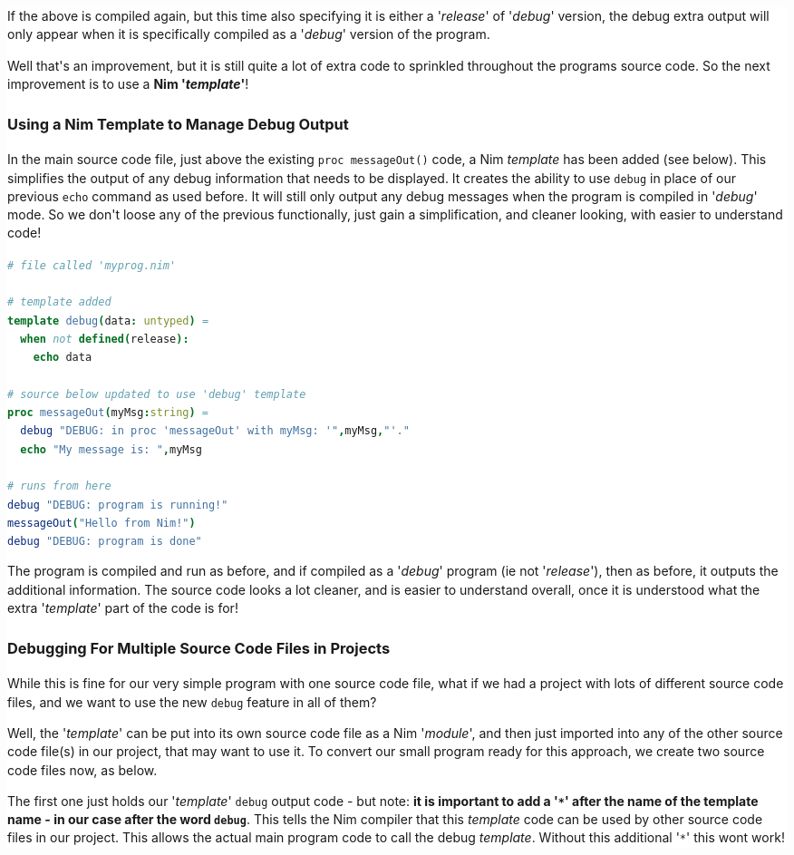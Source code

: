 If the above is compiled again, but this time also specifying it is either a '*release*' of '*debug*' version, the debug extra output will only appear when it is specifically compiled as a '*debug*' version of the program. 

Well that's an improvement, but it is still quite a lot of extra code to sprinkled throughout the programs source code. So the next improvement is to use a **Nim '*template*'**!


### Using a Nim Template to Manage Debug Output

In the main source code file, just above the existing `proc messageOut()` code, a Nim *template* has been added (see below). This simplifies the output of any debug information that needs to be displayed. It creates the ability to use `debug` in place of our previous `echo` command as used before. It will still only output any debug messages when the program is compiled in '*debug*' mode. So we don't loose any of the previous functionally, just gain a simplification, and cleaner looking, with easier to understand code!

```nim
# file called 'myprog.nim'

# template added
template debug(data: untyped) = 
  when not defined(release):
    echo data

# source below updated to use 'debug' template
proc messageOut(myMsg:string) =
  debug "DEBUG: in proc 'messageOut' with myMsg: '",myMsg,"'."
  echo "My message is: ",myMsg
  
# runs from here
debug "DEBUG: program is running!"
messageOut("Hello from Nim!")
debug "DEBUG: program is done"

```
The program is compiled and run as before, and if compiled as a '*debug*' program (ie not '*release*'), then as before, it outputs the additional information. The source code looks a lot cleaner, and is easier to understand overall, once it is understood what the extra '*template*' part of the code is for!

### Debugging For Multiple Source Code Files in Projects 

While this is fine for our very simple program with one source code file, what if we had a project with lots of different source code files, and we want to use the new `debug` feature in all of them?

Well, the '*template*' can be put into its own source code file as a Nim '*module*', and then just imported into any of the other source code file(s) in our project, that may want to use it. To convert our small program ready for this approach, we create two source code files now, as below.

The first one just holds our '*template*' `debug` output code - but note: **it is important to add a '`*`' after the name of the template name - in our case after the word `debug`**. This tells the Nim compiler that this *template* code can be used by other source code files in our project. This allows the actual main program code to call the debug *template*. Without this additional '`*`' this wont work!
